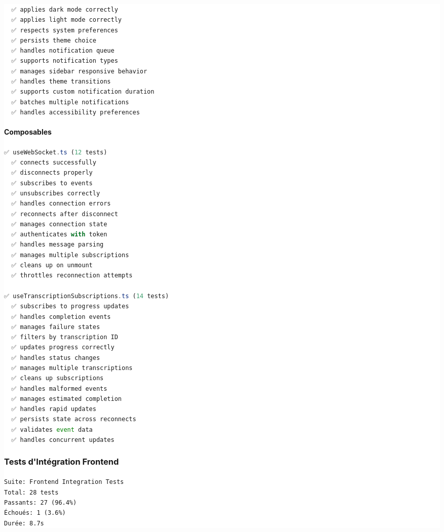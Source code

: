 ```typescript
  ✅ applies dark mode correctly
  ✅ applies light mode correctly
  ✅ respects system preferences
  ✅ persists theme choice
  ✅ handles notification queue
  ✅ supports notification types
  ✅ manages sidebar responsive behavior
  ✅ handles theme transitions
  ✅ supports custom notification duration
  ✅ batches multiple notifications
  ✅ handles accessibility preferences
```

#### Composables

```typescript
✅ useWebSocket.ts (12 tests)
  ✅ connects successfully
  ✅ disconnects properly
  ✅ subscribes to events
  ✅ unsubscribes correctly
  ✅ handles connection errors
  ✅ reconnects after disconnect
  ✅ manages connection state
  ✅ authenticates with token
  ✅ handles message parsing
  ✅ manages multiple subscriptions
  ✅ cleans up on unmount
  ✅ throttles reconnection attempts

✅ useTranscriptionSubscriptions.ts (14 tests)
  ✅ subscribes to progress updates
  ✅ handles completion events
  ✅ manages failure states
  ✅ filters by transcription ID
  ✅ updates progress correctly
  ✅ handles status changes
  ✅ manages multiple transcriptions
  ✅ cleans up subscriptions
  ✅ handles malformed events
  ✅ manages estimated completion
  ✅ handles rapid updates
  ✅ persists state across reconnects
  ✅ validates event data
  ✅ handles concurrent updates
```

### Tests d'Intégration Frontend

```
Suite: Frontend Integration Tests
Total: 28 tests
Passants: 27 (96.4%)
Échoués: 1 (3.6%)
Durée: 8.7s
```

